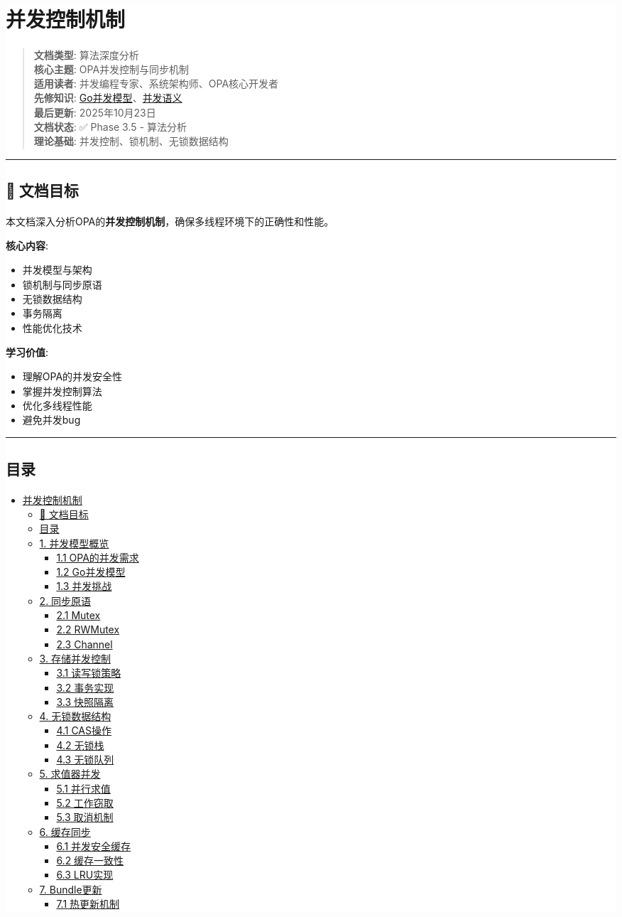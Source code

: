 # 并发控制机制

> **文档类型**: 算法深度分析  
> **核心主题**: OPA并发控制与同步机制  
> **适用读者**: 并发编程专家、系统架构师、OPA核心开发者  
> **先修知识**: [Go并发模型](https://go.dev/doc/effective_go#concurrency)、[并发语义](../06-形式化证明/06.8-并发语义与正确性.md)  
> **最后更新**: 2025年10月23日  
> **文档状态**: ✅ Phase 3.5 - 算法分析  
> **理论基础**: 并发控制、锁机制、无锁数据结构

---

## 🎯 文档目标

本文档深入分析OPA的**并发控制机制**，确保多线程环境下的正确性和性能。

**核心内容**:
- 并发模型与架构
- 锁机制与同步原语
- 无锁数据结构
- 事务隔离
- 性能优化技术

**学习价值**:
- 理解OPA的并发安全性
- 掌握并发控制算法
- 优化多线程性能
- 避免并发bug

---

## 目录

- [并发控制机制](#并发控制机制)
  - [🎯 文档目标](#-文档目标)
  - [目录](#目录)
  - [1. 并发模型概览](#1-并发模型概览)
    - [1.1 OPA的并发需求](#11-opa的并发需求)
    - [1.2 Go并发模型](#12-go并发模型)
    - [1.3 并发挑战](#13-并发挑战)
  - [2. 同步原语](#2-同步原语)
    - [2.1 Mutex](#21-mutex)
    - [2.2 RWMutex](#22-rwmutex)
    - [2.3 Channel](#23-channel)
  - [3. 存储并发控制](#3-存储并发控制)
    - [3.1 读写锁策略](#31-读写锁策略)
    - [3.2 事务实现](#32-事务实现)
    - [3.3 快照隔离](#33-快照隔离)
  - [4. 无锁数据结构](#4-无锁数据结构)
    - [4.1 CAS操作](#41-cas操作)
    - [4.2 无锁栈](#42-无锁栈)
    - [4.3 无锁队列](#43-无锁队列)
  - [5. 求值器并发](#5-求值器并发)
    - [5.1 并行求值](#51-并行求值)
    - [5.2 工作窃取](#52-工作窃取)
    - [5.3 取消机制](#53-取消机制)
  - [6. 缓存同步](#6-缓存同步)
    - [6.1 并发安全缓存](#61-并发安全缓存)
    - [6.2 缓存一致性](#62-缓存一致性)
    - [6.3 LRU实现](#63-lru实现)
  - [7. Bundle更新](#7-bundle更新)
    - [7.1 热更新机制](#71-热更新机制)